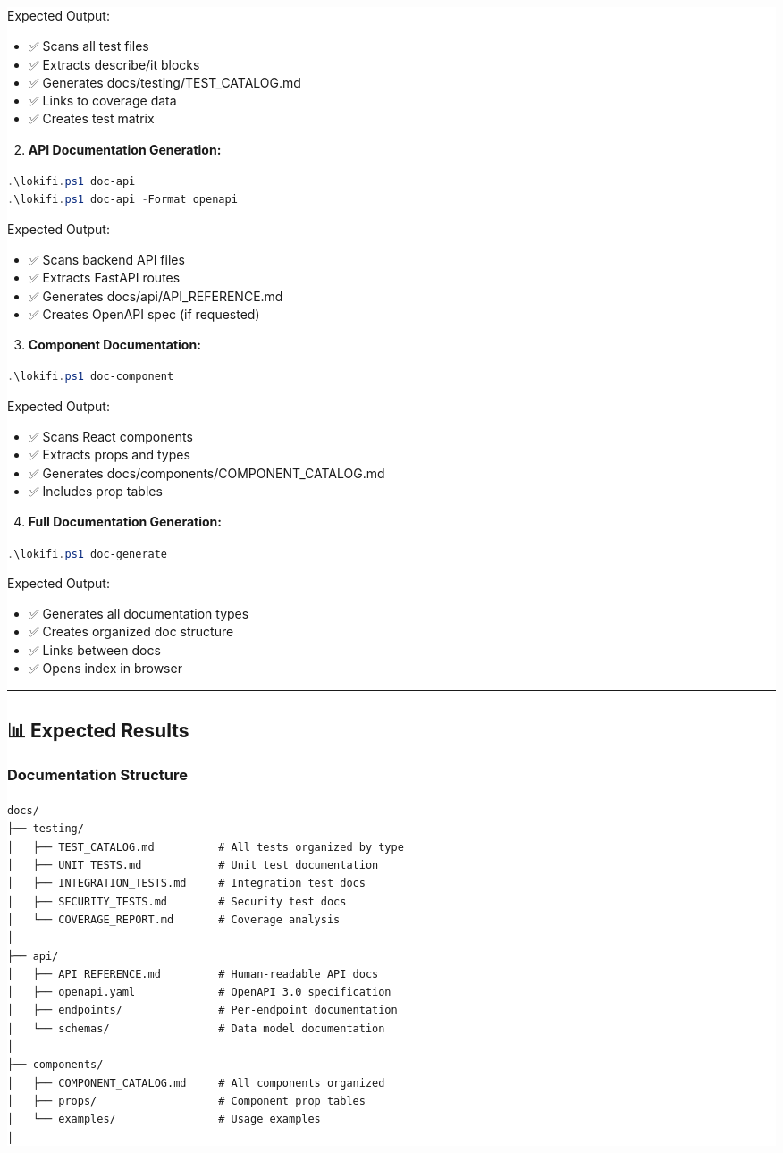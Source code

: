 Expected Output:
- ✅ Scans all test files
- ✅ Extracts describe/it blocks
- ✅ Generates docs/testing/TEST_CATALOG.md
- ✅ Links to coverage data
- ✅ Creates test matrix

2. **API Documentation Generation:**
```powershell
.\lokifi.ps1 doc-api
.\lokifi.ps1 doc-api -Format openapi
```

Expected Output:
- ✅ Scans backend API files
- ✅ Extracts FastAPI routes
- ✅ Generates docs/api/API_REFERENCE.md
- ✅ Creates OpenAPI spec (if requested)

3. **Component Documentation:**
```powershell
.\lokifi.ps1 doc-component
```

Expected Output:
- ✅ Scans React components
- ✅ Extracts props and types
- ✅ Generates docs/components/COMPONENT_CATALOG.md
- ✅ Includes prop tables

4. **Full Documentation Generation:**
```powershell
.\lokifi.ps1 doc-generate
```

Expected Output:
- ✅ Generates all documentation types
- ✅ Creates organized doc structure
- ✅ Links between docs
- ✅ Opens index in browser

---

## 📊 Expected Results

### Documentation Structure

```
docs/
├── testing/
│   ├── TEST_CATALOG.md          # All tests organized by type
│   ├── UNIT_TESTS.md            # Unit test documentation
│   ├── INTEGRATION_TESTS.md     # Integration test docs
│   ├── SECURITY_TESTS.md        # Security test docs
│   └── COVERAGE_REPORT.md       # Coverage analysis
│
├── api/
│   ├── API_REFERENCE.md         # Human-readable API docs
│   ├── openapi.yaml             # OpenAPI 3.0 specification
│   ├── endpoints/               # Per-endpoint documentation
│   └── schemas/                 # Data model documentation
│
├── components/
│   ├── COMPONENT_CATALOG.md     # All components organized
│   ├── props/                   # Component prop tables
│   └── examples/                # Usage examples
│
```